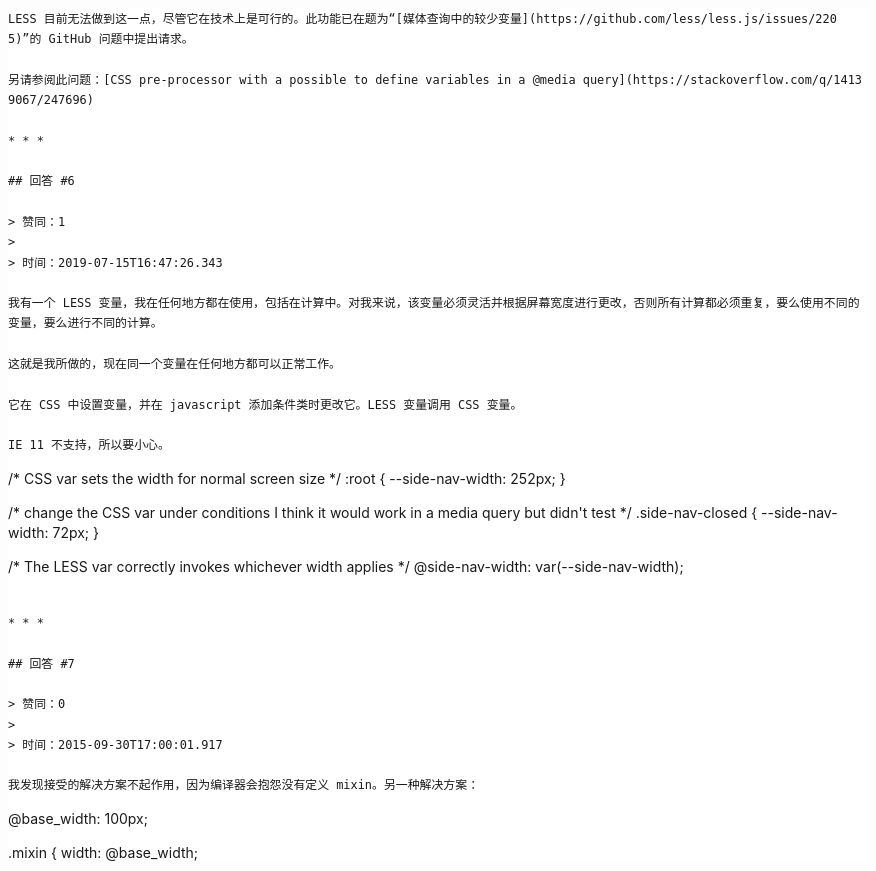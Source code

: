 ```
LESS 目前无法做到这一点，尽管它在技术上是可行的。此功能已在题为“[媒体查询中的较少变量](https://github.com/less/less.js/issues/2205)”的 GitHub 问题中提出请求。

另请参阅此问题：[CSS pre-processor with a possible to define variables in a @media query](https://stackoverflow.com/q/14139067/247696)

* * *

## 回答 #6

> 赞同：1
> 
> 时间：2019-07-15T16:47:26.343

我有一个 LESS 变量，我在任何地方都在使用，包括在计算中。对我来说，该变量必须灵活并根据屏幕宽度进行更改，否则所有计算都必须重复，要么使用不同的变量，要么进行不同的计算。

这就是我所做的，现在同一个变量在任何地方都可以正常工作。

它在 CSS 中设置变量，并在 javascript 添加条件类时更改它。LESS 变量调用 CSS 变量。

IE 11 不支持，所以要小心。

```
/* CSS var sets the width for normal screen size */
:root {
  --side-nav-width: 252px;
}

/* change the CSS var under conditions
   I think it would work in a media query but didn't test */
.side-nav-closed {
  --side-nav-width: 72px;
}

/* The LESS var correctly invokes whichever width applies */
@side-nav-width: var(--side-nav-width); 
```

* * *

## 回答 #7

> 赞同：0
> 
> 时间：2015-09-30T17:00:01.917

我发现接受的解决方案不起作用，因为编译器会抱怨没有定义 mixin。另一种解决方案：

```
@base_width: 100px;

.mixin {
    width: @base_width;
